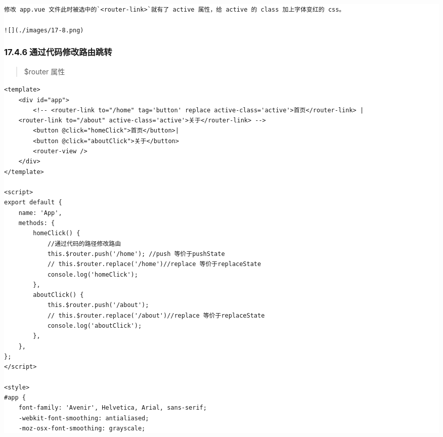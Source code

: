     修改 app.vue 文件此时被选中的`<router-link>`就有了 active 属性，给 active 的 class 加上字体变红的 css。

    ![](./images/17-8.png)

### 17.4.6 通过代码修改路由跳转

> \$router 属性

```vue
<template>
	<div id="app">
		<!-- <router-link to="/home" tag='button' replace active-class='active'>首页</router-link> |
    <router-link to="/about" active-class='active'>关于</router-link> -->
		<button @click="homeClick">首页</button>|
		<button @click="aboutClick">关于</button>
		<router-view />
	</div>
</template>

<script>
export default {
	name: 'App',
	methods: {
		homeClick() {
			//通过代码的路径修改路由
			this.$router.push('/home'); //push 等价于pushState
			// this.$router.replace('/home')//replace 等价于replaceState
			console.log('homeClick');
		},
		aboutClick() {
			this.$router.push('/about');
			// this.$router.replace('/about')//replace 等价于replaceState
			console.log('aboutClick');
		},
	},
};
</script>

<style>
#app {
	font-family: 'Avenir', Helvetica, Arial, sans-serif;
	-webkit-font-smoothing: antialiased;
	-moz-osx-font-smoothing: grayscale;
```
